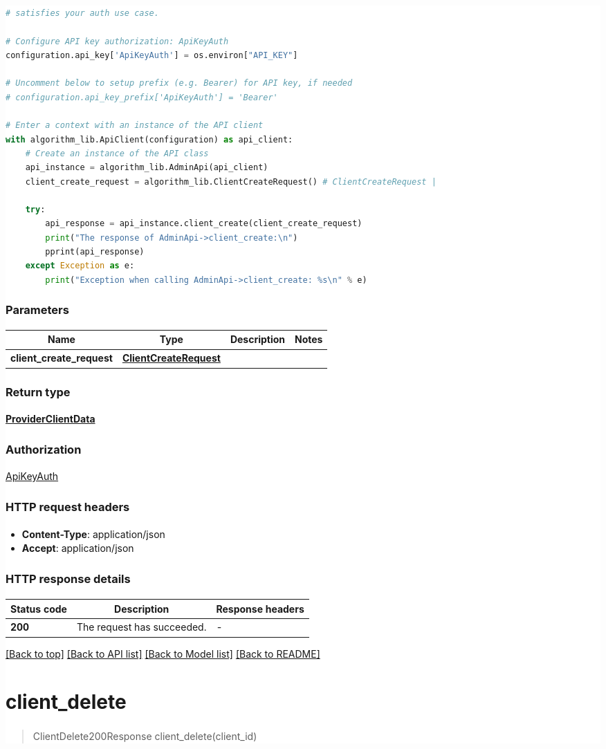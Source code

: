 ```python
# satisfies your auth use case.

# Configure API key authorization: ApiKeyAuth
configuration.api_key['ApiKeyAuth'] = os.environ["API_KEY"]

# Uncomment below to setup prefix (e.g. Bearer) for API key, if needed
# configuration.api_key_prefix['ApiKeyAuth'] = 'Bearer'

# Enter a context with an instance of the API client
with algorithm_lib.ApiClient(configuration) as api_client:
    # Create an instance of the API class
    api_instance = algorithm_lib.AdminApi(api_client)
    client_create_request = algorithm_lib.ClientCreateRequest() # ClientCreateRequest | 

    try:
        api_response = api_instance.client_create(client_create_request)
        print("The response of AdminApi->client_create:\n")
        pprint(api_response)
    except Exception as e:
        print("Exception when calling AdminApi->client_create: %s\n" % e)
```



### Parameters


Name | Type | Description  | Notes
------------- | ------------- | ------------- | -------------
 **client_create_request** | [**ClientCreateRequest**](ClientCreateRequest.md)|  | 

### Return type

[**ProviderClientData**](ProviderClientData.md)

### Authorization

[ApiKeyAuth](../README.md#ApiKeyAuth)

### HTTP request headers

 - **Content-Type**: application/json
 - **Accept**: application/json

### HTTP response details

| Status code | Description | Response headers |
|-------------|-------------|------------------|
**200** | The request has succeeded. |  -  |

[[Back to top]](#) [[Back to API list]](../README.md#documentation-for-api-endpoints) [[Back to Model list]](../README.md#documentation-for-models) [[Back to README]](../README.md)

# **client_delete**
> ClientDelete200Response client_delete(client_id)
